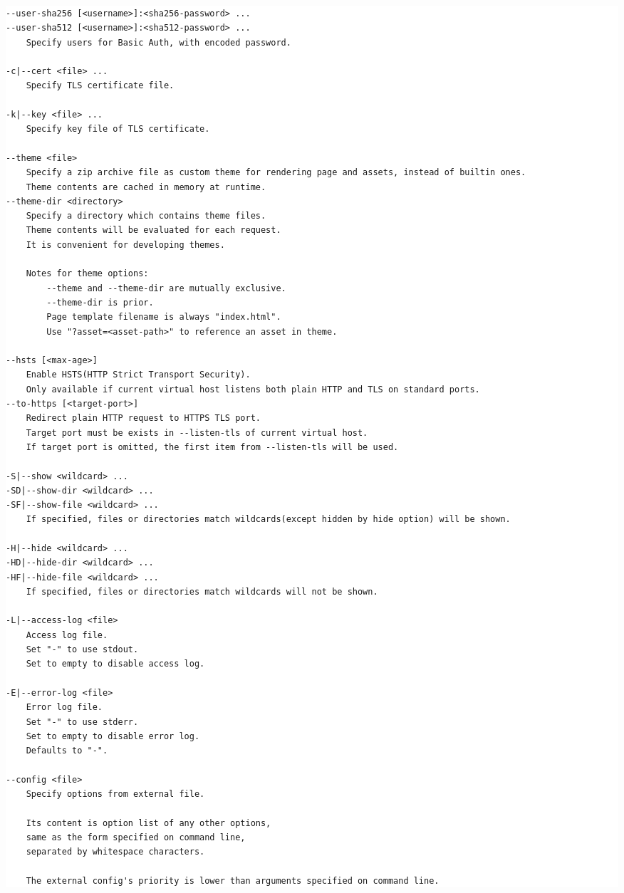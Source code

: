 ```
--user-sha256 [<username>]:<sha256-password> ...
--user-sha512 [<username>]:<sha512-password> ...
    Specify users for Basic Auth, with encoded password.

-c|--cert <file> ...
    Specify TLS certificate file.

-k|--key <file> ...
    Specify key file of TLS certificate.

--theme <file>
    Specify a zip archive file as custom theme for rendering page and assets, instead of builtin ones.
    Theme contents are cached in memory at runtime.
--theme-dir <directory>
    Specify a directory which contains theme files.
    Theme contents will be evaluated for each request.
    It is convenient for developing themes.

    Notes for theme options:
        --theme and --theme-dir are mutually exclusive.
        --theme-dir is prior.
        Page template filename is always "index.html".
        Use "?asset=<asset-path>" to reference an asset in theme.

--hsts [<max-age>]
    Enable HSTS(HTTP Strict Transport Security).
    Only available if current virtual host listens both plain HTTP and TLS on standard ports.
--to-https [<target-port>]
    Redirect plain HTTP request to HTTPS TLS port.
    Target port must be exists in --listen-tls of current virtual host.
    If target port is omitted, the first item from --listen-tls will be used.

-S|--show <wildcard> ...
-SD|--show-dir <wildcard> ...
-SF|--show-file <wildcard> ...
    If specified, files or directories match wildcards(except hidden by hide option) will be shown. 

-H|--hide <wildcard> ...
-HD|--hide-dir <wildcard> ...
-HF|--hide-file <wildcard> ...
    If specified, files or directories match wildcards will not be shown.

-L|--access-log <file>
    Access log file.
    Set "-" to use stdout.
    Set to empty to disable access log.

-E|--error-log <file>
    Error log file.
    Set "-" to use stderr.
    Set to empty to disable error log.
    Defaults to "-".

--config <file>
    Specify options from external file.

    Its content is option list of any other options,
    same as the form specified on command line,
    separated by whitespace characters.

    The external config's priority is lower than arguments specified on command line.
```